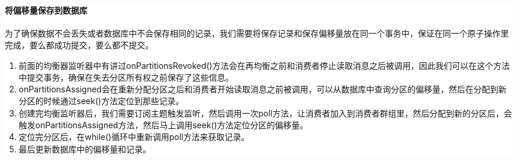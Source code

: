 #### 将偏移量保存到数据库

为了确保数据不会丢失或者数据库中不会保存相同的记录，我们需要将保存记录和保存偏移量放在同一个事务中，保证在同一个原子操作里完成，要么都成功提交，要么都不提交。

1. 前面的均衡器监听器中有讲过onPartitionsRevoked()方法会在再均衡之前和消费者停止读取消息之后被调用，因此我们可以在这个方法中提交事务，确保在失去分区所有权之前保存了这些信息。
2. onPartitionsAssigned会在重新分配分区之后和消费者开始读取消息之前被调用，可以从数据库中查询分区的偏移量，然后在分配到新分区的时候通过seek()方法定位到那些记录。
3. 创建完均衡监听器后，我们需要订阅主题触发监听，然后调用一次poll方法，让消费者加入到消费者群组里，然后分配到新的分区后，会触发onPartitionsAssigned方法，然后马上调用seek()方法定位分区的偏移量。
4. 定位完分区后，在while()循环中重新调用poll方法来获取记录。
5. 最后更新数据库中的偏移量和记录。



